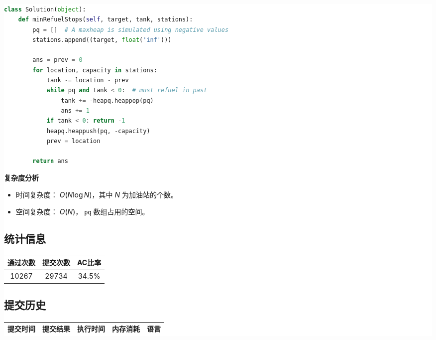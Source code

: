 ```python [solution2-Python]
class Solution(object):
    def minRefuelStops(self, target, tank, stations):
        pq = []  # A maxheap is simulated using negative values
        stations.append((target, float('inf')))

        ans = prev = 0
        for location, capacity in stations:
            tank -= location - prev
            while pq and tank < 0:  # must refuel in past
                tank += -heapq.heappop(pq)
                ans += 1
            if tank < 0: return -1
            heapq.heappush(pq, -capacity)
            prev = location

        return ans
```


**复杂度分析**

* 时间复杂度： $O(N \log N)$，其中 $N$ 为加油站的个数。

* 空间复杂度： $O(N)$， `pq` 数组占用的空间。

## 统计信息
| 通过次数 | 提交次数 | AC比率 |
| :------: | :------: | :------: |
|    10267    |    29734    |   34.5%   |

## 提交历史
| 提交时间 | 提交结果 | 执行时间 |  内存消耗  | 语言 |
| :------: | :------: | :------: | :--------: | :--------: |
